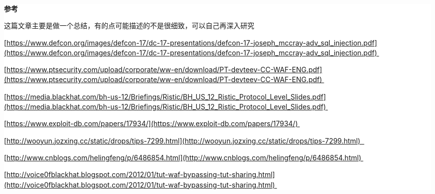 

**参考**

这篇文章主要是做一个总结，有的点可能描述的不是很细致，可以自己再深入研究

[https://www.defcon.org/images/defcon-17/dc-17-presentations/defcon-17-joseph_mccray-adv_sql_injection.pdf](https://www.defcon.org/images/defcon-17/dc-17-presentations/defcon-17-joseph_mccray-adv_sql_injection.pdf) 

[https://www.ptsecurity.com/upload/corporate/ww-en/download/PT-devteev-CC-WAF-ENG.pdf](https://www.ptsecurity.com/upload/corporate/ww-en/download/PT-devteev-CC-WAF-ENG.pdf) 

[https://media.blackhat.com/bh-us-12/Briefings/Ristic/BH_US_12_Ristic_Protocol_Level_Slides.pdf](https://media.blackhat.com/bh-us-12/Briefings/Ristic/BH_US_12_Ristic_Protocol_Level_Slides.pdf) 

[https://www.exploit-db.com/papers/17934/](https://www.exploit-db.com/papers/17934/) 

[http://wooyun.jozxing.cc/static/drops/tips-7299.html](http://wooyun.jozxing.cc/static/drops/tips-7299.html)  

[http://www.cnblogs.com/helingfeng/p/6486854.html](http://www.cnblogs.com/helingfeng/p/6486854.html) 

[http://voice0fblackhat.blogspot.com/2012/01/tut-waf-bypassing-tut-sharing.html](http://voice0fblackhat.blogspot.com/2012/01/tut-waf-bypassing-tut-sharing.html) 
